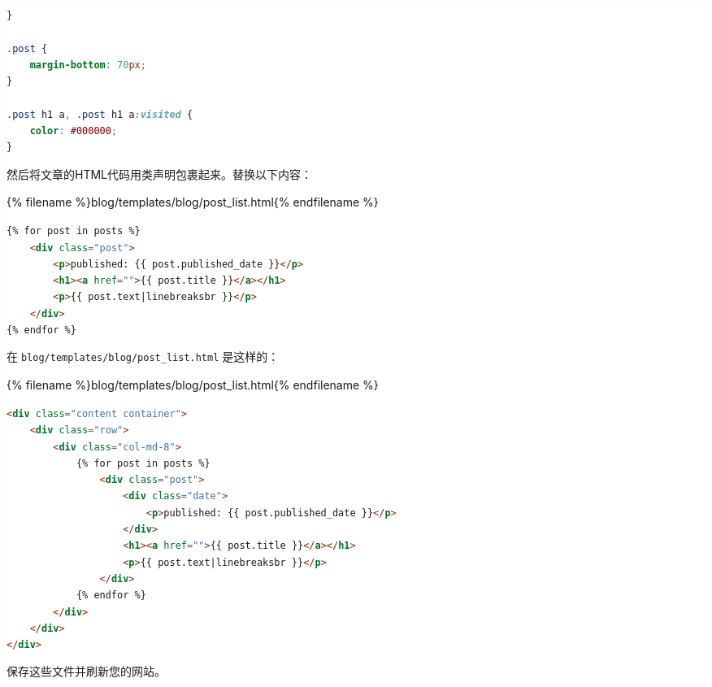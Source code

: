 ```css
}

.post {
    margin-bottom: 70px;
}

.post h1 a, .post h1 a:visited {
    color: #000000;
}
```

然后将文章的HTML代码用类声明包裹起来。替换以下内容：

{% filename %}blog/templates/blog/post_list.html{% endfilename %}
```html
{% for post in posts %}
    <div class="post">
        <p>published: {{ post.published_date }}</p>
        <h1><a href="">{{ post.title }}</a></h1>
        <p>{{ post.text|linebreaksbr }}</p>
    </div>
{% endfor %}
```

在 `blog/templates/blog/post_list.html` 是这样的：

{% filename %}blog/templates/blog/post_list.html{% endfilename %}
```html
<div class="content container">
    <div class="row">
        <div class="col-md-8">
            {% for post in posts %}
                <div class="post">
                    <div class="date">
                        <p>published: {{ post.published_date }}</p>
                    </div>
                    <h1><a href="">{{ post.title }}</a></h1>
                    <p>{{ post.text|linebreaksbr }}</p>
                </div>
            {% endfor %}
        </div>
    </div>
</div>
```

保存这些文件并刷新您的网站。

